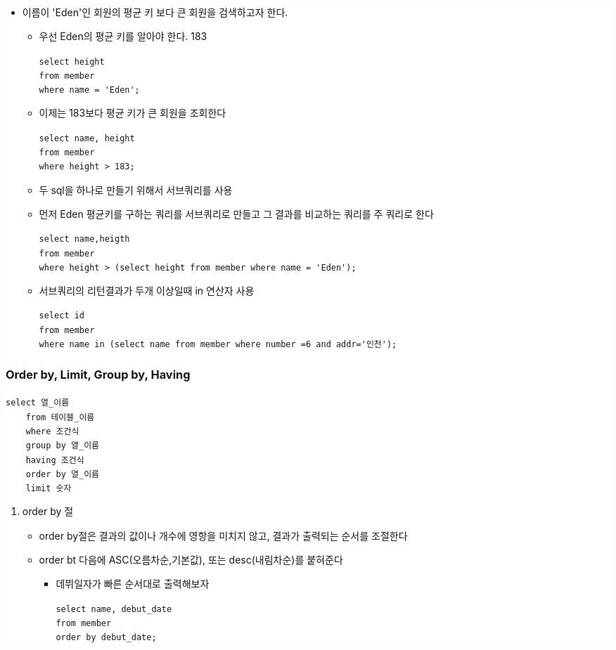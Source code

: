    - 이름이 'Eden'인 회원의 평균 키 보다 큰 회원을 검색하고자 한다.

     - 우선 Eden의 평균 키를 알아야 한다. 183

       ``` mysql
       select height 
       from member
       where name = 'Eden';
       ```

     - 이제는 183보다 평균 키가 큰 회원을 조회한다

       ``` mysql
       select name, height
       from member
       where height > 183;
       ```

     - 두 sql을 하나로 만들기 위해서 서브쿼리를 사용

     - 먼저 Eden 평균키를 구하는 쿼리를 서브쿼리로 만들고 그 결과를 비교하는 쿼리를 주 쿼리로 한다

       ``` mysql
       select name,heigth
       from member
       where height > (select height from member where name = 'Eden');
       ```

     - 서브쿼리의 리턴결과가 두개 이상일때  in 연산자 사용

       ``` mysql
       select id
       from member
       where name in (select name from member where number =6 and addr='인천');
       ```

### Order by, Limit, Group by, Having

``` mysql
select 열_이름
	from 테이블_이름
	where 조건식
	group by 열_이름
	having 조건식
	order by 열_이름
	limit 숫자
```

1. order by 절

   - order by절은 결과의 값이나 개수에 영항을 미치지 않고, 결과가 출력되는 순서를 조절한다

   - order bt 다음에 ASC(오름차순,기본값), 또는 desc(내림차순)를 붙혀준다

     - 데뷔일자가 빠른 순서대로 출력해보자

       ``` mysql
       select name, debut_date
       from member
       order by debut_date;
       ```
